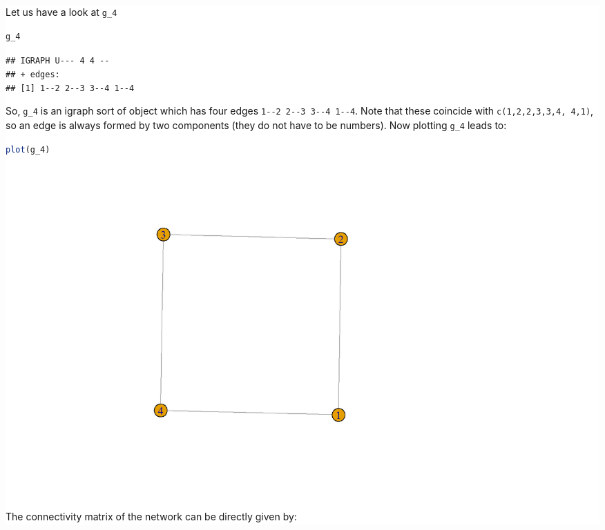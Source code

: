 Let us have a look at `g_4`


```r
g_4
```

```
## IGRAPH U--- 4 4 -- 
## + edges:
## [1] 1--2 2--3 3--4 1--4
```

So, `g_4` is an igraph sort of object which has four edges `1--2 2--3 3--4 1--4`. Note that these coincide with `c(1,2,2,3,3,4, 4,1)`, so an edge is always formed by two components (they do not have to be numbers). Now plotting `g_4` leads to:


```r
plot(g_4)
```

<img src="ResearchTools_files/figure-html/unnamed-chunk-38-1.png" width="672" />

The connectivity matrix of the network can be directly given by:


[^old]: Some of the tools I use are actually quite old, even so far as from the 1970s and they are still very good.
[^tools]: Including `Markdown`, `LaTeX`, `Python`, `Git` and `GitHub`. 
[^userbase]: [CRAN packages](https://cran.r-project.org/web/packages/available_packages_by_name.html) give a great overview of all the official packages out there and the wide range of applications, and again they are all free!
[^stargazer]: To get nice tables directly into `Word`, you need something else (as you can imagine, because `Word` is not scriptable). With Stargazer shoud give the command as such `stargazer(logmodel, extendedmodel, out = "table1.txt",omit.stat = c("rsq", "f"))` and there after you can read in and edit the table `table1.txt`in `Word`.
[^tutorial]: Obviously I want to provide a self-contained manual, however, there are as well some pretty good and more extensive tutorials on internet: e.g., the one over [here](http://kateto.net/networks-r-igraph/).